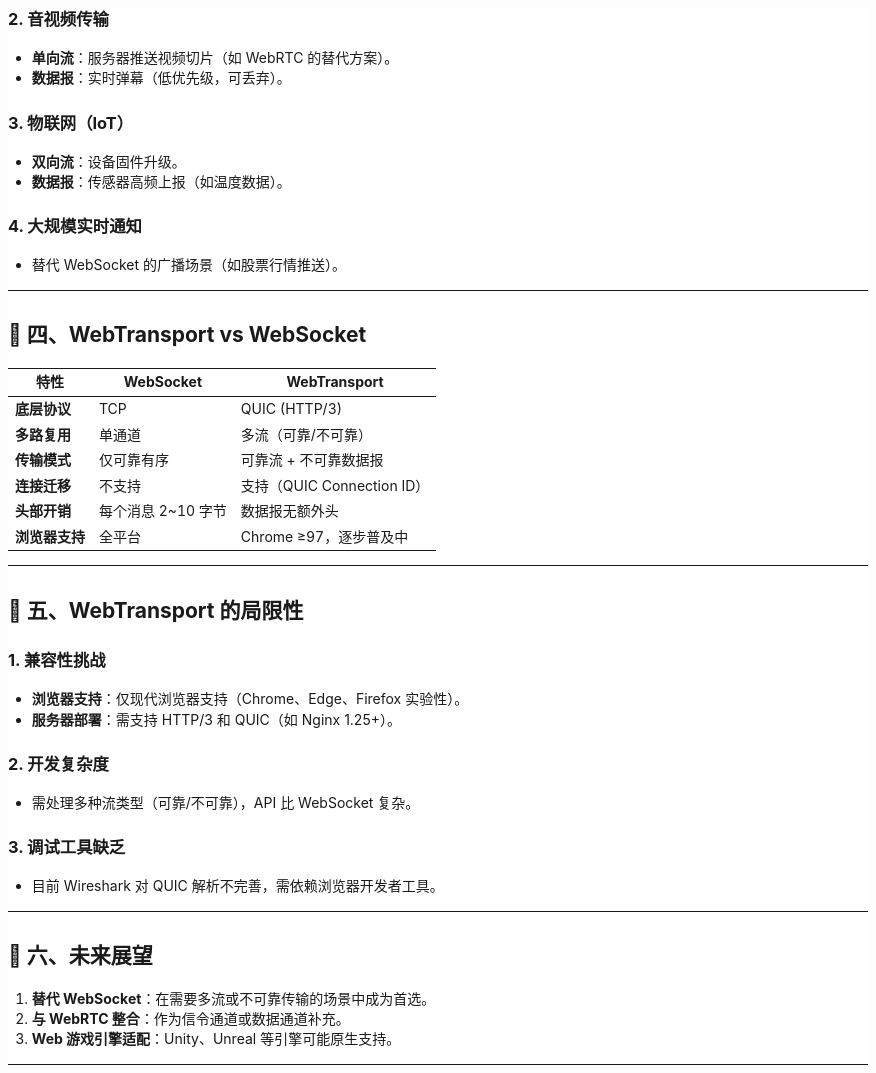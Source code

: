 ### **2. 音视频传输**
- **单向流**：服务器推送视频切片（如 WebRTC 的替代方案）。
- **数据报**：实时弹幕（低优先级，可丢弃）。

### **3. 物联网（IoT）**
- **双向流**：设备固件升级。
- **数据报**：传感器高频上报（如温度数据）。

### **4. 大规模实时通知**
- 替代 WebSocket 的广播场景（如股票行情推送）。

---

## **📌 四、WebTransport vs WebSocket**
| **特性**          | **WebSocket**       | **WebTransport**               |
|-------------------|---------------------|--------------------------------|
| **底层协议**      | TCP                 | QUIC (HTTP/3)                 |
| **多路复用**      | 单通道              | 多流（可靠/不可靠）           |
| **传输模式**      | 仅可靠有序          | 可靠流 + 不可靠数据报         |
| **连接迁移**      | 不支持              | 支持（QUIC Connection ID）    |
| **头部开销**      | 每个消息 2~10 字节  | 数据报无额外头                |
| **浏览器支持**    | 全平台              | Chrome ≥97，逐步普及中        |

---

## **📌 五、WebTransport 的局限性**
### **1. 兼容性挑战**
- **浏览器支持**：仅现代浏览器支持（Chrome、Edge、Firefox 实验性）。
- **服务器部署**：需支持 HTTP/3 和 QUIC（如 Nginx 1.25+）。

### **2. 开发复杂度**
- 需处理多种流类型（可靠/不可靠），API 比 WebSocket 复杂。

### **3. 调试工具缺乏**
- 目前 Wireshark 对 QUIC 解析不完善，需依赖浏览器开发者工具。

---

## **📌 六、未来展望**
1. **替代 WebSocket**：在需要多流或不可靠传输的场景中成为首选。
2. **与 WebRTC 整合**：作为信令通道或数据通道补充。
3. **Web 游戏引擎适配**：Unity、Unreal 等引擎可能原生支持。

---
